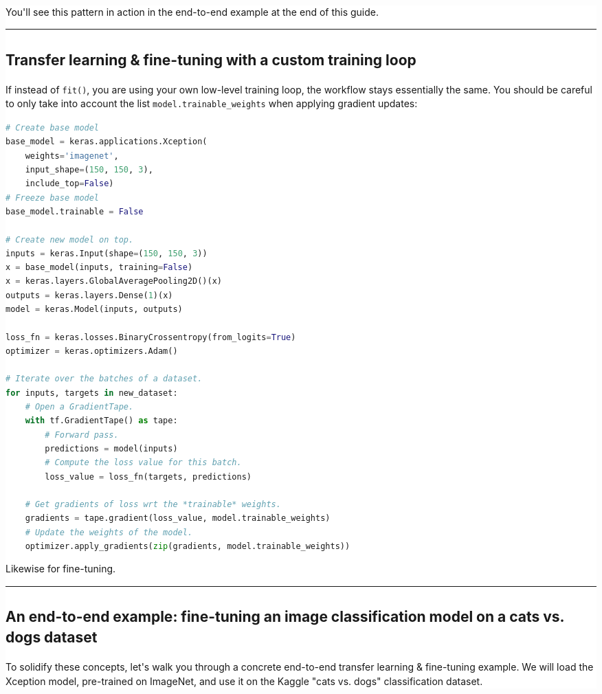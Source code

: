 You'll see this pattern in action in the end-to-end example at the end of this guide.


---
## Transfer learning & fine-tuning with a custom training loop

If instead of `fit()`, you are using your own low-level training loop, the workflow
stays essentially the same. You should be careful to only take into account the list
 `model.trainable_weights` when applying gradient updates:

```python
# Create base model
base_model = keras.applications.Xception(
    weights='imagenet',
    input_shape=(150, 150, 3),
    include_top=False)
# Freeze base model
base_model.trainable = False

# Create new model on top.
inputs = keras.Input(shape=(150, 150, 3))
x = base_model(inputs, training=False)
x = keras.layers.GlobalAveragePooling2D()(x)
outputs = keras.layers.Dense(1)(x)
model = keras.Model(inputs, outputs)

loss_fn = keras.losses.BinaryCrossentropy(from_logits=True)
optimizer = keras.optimizers.Adam()

# Iterate over the batches of a dataset.
for inputs, targets in new_dataset:
    # Open a GradientTape.
    with tf.GradientTape() as tape:
        # Forward pass.
        predictions = model(inputs)
        # Compute the loss value for this batch.
        loss_value = loss_fn(targets, predictions)

    # Get gradients of loss wrt the *trainable* weights.
    gradients = tape.gradient(loss_value, model.trainable_weights)
    # Update the weights of the model.
    optimizer.apply_gradients(zip(gradients, model.trainable_weights))
```

Likewise for fine-tuning.

---
## An end-to-end example: fine-tuning an image classification model on a cats vs. dogs dataset

To solidify these concepts, let's walk you through a concrete end-to-end transfer
learning & fine-tuning example. We will load the Xception model, pre-trained on
 ImageNet, and use it on the Kaggle "cats vs. dogs" classification dataset.

